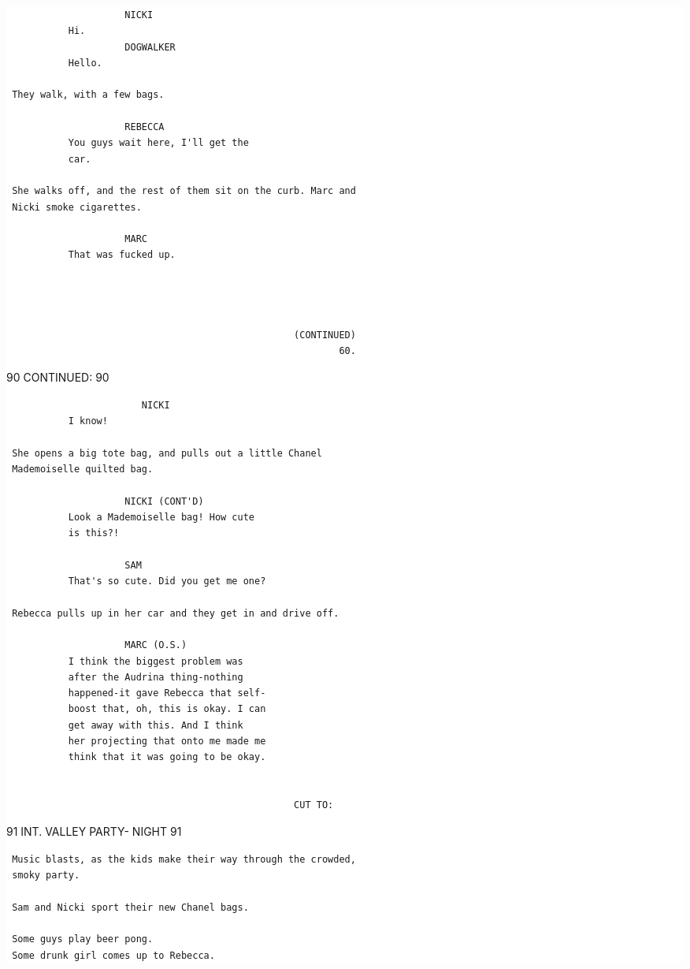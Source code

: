                          NICKI
               Hi.
                         DOGWALKER
               Hello.

     They walk, with a few bags.

                         REBECCA
               You guys wait here, I'll get the
               car.

     She walks off, and the rest of them sit on the curb. Marc and
     Nicki smoke cigarettes.

                         MARC
               That was fucked up.




                                                       (CONTINUED)
                                                               60.
90   CONTINUED:                                                  90

                            NICKI
               I know!

     She opens a big tote bag, and pulls out a little Chanel
     Mademoiselle quilted bag.

                         NICKI (CONT'D)
               Look a Mademoiselle bag! How cute
               is this?!

                         SAM
               That's so cute. Did you get me one?

     Rebecca pulls up in her car and they get in and drive off.

                         MARC (O.S.)
               I think the biggest problem was
               after the Audrina thing-nothing
               happened-it gave Rebecca that self-
               boost that, oh, this is okay. I can
               get away with this. And I think
               her projecting that onto me made me
               think that it was going to be okay.


                                                       CUT TO:


91   INT. VALLEY PARTY- NIGHT                                     91

     Music blasts, as the kids make their way through the crowded,
     smoky party.

     Sam and Nicki sport their new Chanel bags.

     Some guys play beer pong.
     Some drunk girl comes up to Rebecca.
